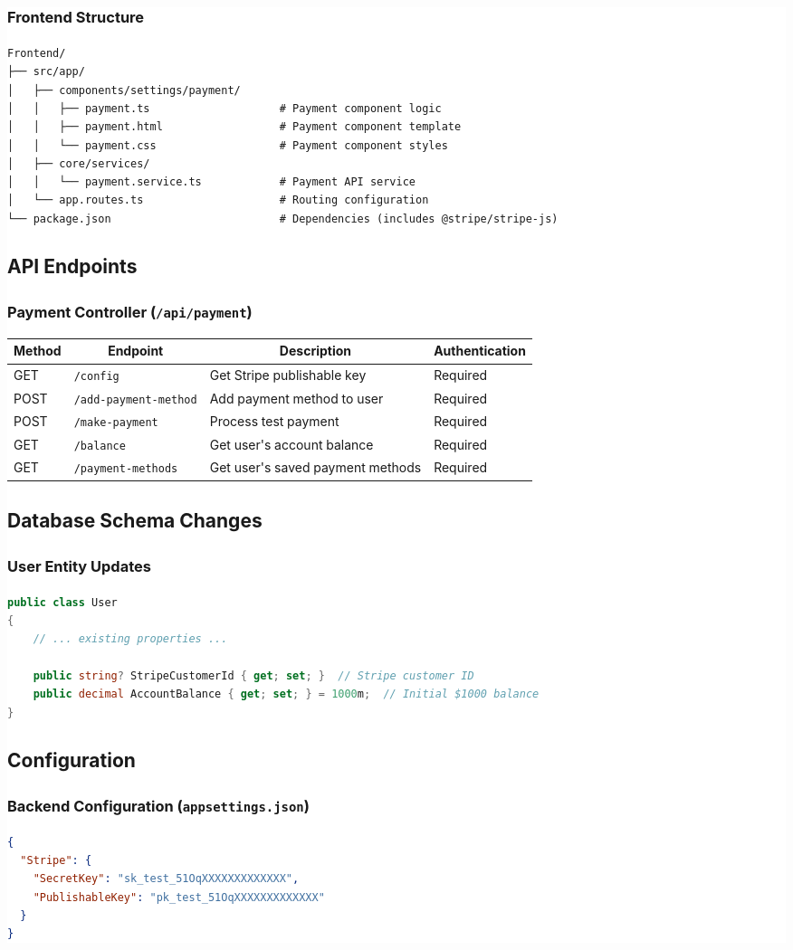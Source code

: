 ### Frontend Structure
```
Frontend/
├── src/app/
│   ├── components/settings/payment/
│   │   ├── payment.ts                    # Payment component logic
│   │   ├── payment.html                  # Payment component template
│   │   └── payment.css                   # Payment component styles
│   ├── core/services/
│   │   └── payment.service.ts            # Payment API service
│   └── app.routes.ts                     # Routing configuration
└── package.json                          # Dependencies (includes @stripe/stripe-js)
```

## API Endpoints

### Payment Controller (`/api/payment`)

| Method | Endpoint | Description | Authentication |
|--------|----------|-------------|----------------|
| GET | `/config` | Get Stripe publishable key | Required |
| POST | `/add-payment-method` | Add payment method to user | Required |
| POST | `/make-payment` | Process test payment | Required |
| GET | `/balance` | Get user's account balance | Required |
| GET | `/payment-methods` | Get user's saved payment methods | Required |

## Database Schema Changes

### User Entity Updates
```csharp
public class User
{
    // ... existing properties ...
    
    public string? StripeCustomerId { get; set; }  // Stripe customer ID
    public decimal AccountBalance { get; set; } = 1000m;  // Initial $1000 balance
}
```

## Configuration

### Backend Configuration (`appsettings.json`)
```json
{
  "Stripe": {
    "SecretKey": "sk_test_51OqXXXXXXXXXXXXX",
    "PublishableKey": "pk_test_51OqXXXXXXXXXXXXX"
  }
}
```
